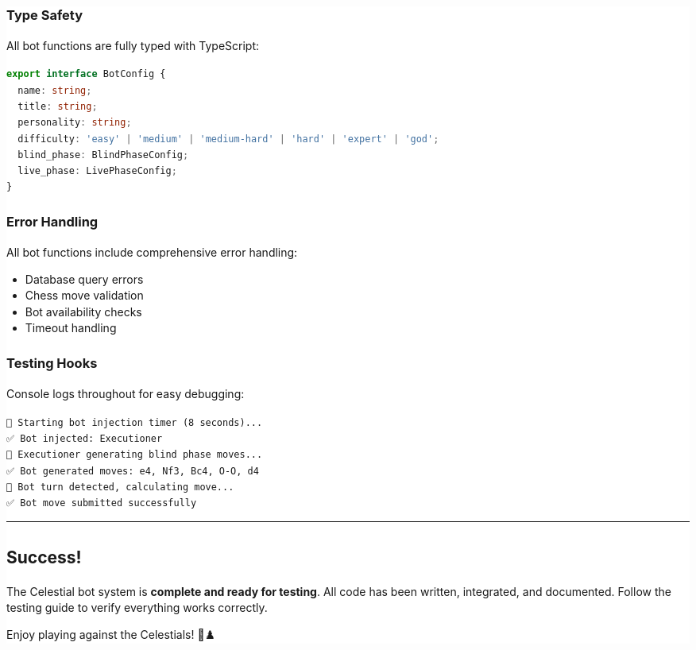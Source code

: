 ### Type Safety

All bot functions are fully typed with TypeScript:
```typescript
export interface BotConfig {
  name: string;
  title: string;
  personality: string;
  difficulty: 'easy' | 'medium' | 'medium-hard' | 'hard' | 'expert' | 'god';
  blind_phase: BlindPhaseConfig;
  live_phase: LivePhaseConfig;
}
```

### Error Handling

All bot functions include comprehensive error handling:
- Database query errors
- Chess move validation
- Bot availability checks
- Timeout handling

### Testing Hooks

Console logs throughout for easy debugging:
```
🤖 Starting bot injection timer (8 seconds)...
✅ Bot injected: Executioner
🤖 Executioner generating blind phase moves...
✅ Bot generated moves: e4, Nf3, Bc4, O-O, d4
🤖 Bot turn detected, calculating move...
✅ Bot move submitted successfully
```

---

## Success!

The Celestial bot system is **complete and ready for testing**. All code has been written, integrated, and documented. Follow the testing guide to verify everything works correctly.

Enjoy playing against the Celestials! 🤖♟️
